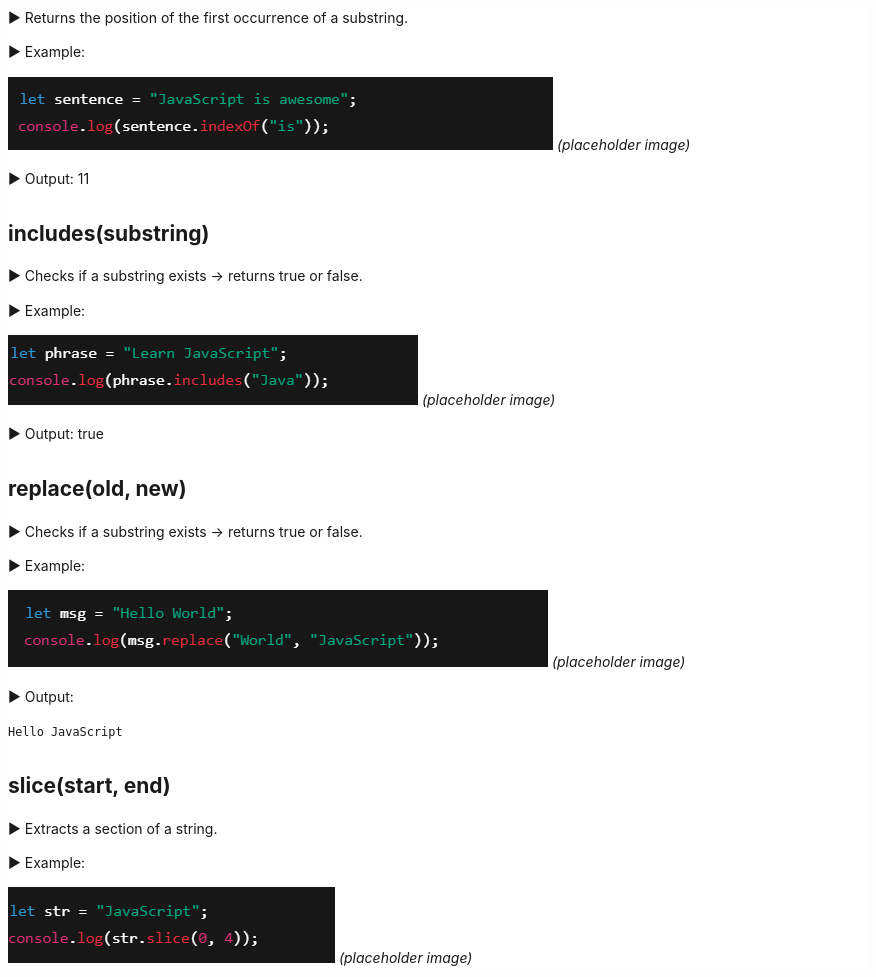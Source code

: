 ► Returns the position of the first occurrence of a
substring.

► Example:

![Index of](./assets/33.png "Index Of Screenshot") *(placeholder image)*

► Output: 11


## includes(substring)

► Checks if a substring exists → returns true or false.

► Example:

![Includes](./assets/34.png "Includes Screenshot") *(placeholder image)*

► Output: true


## replace(old, new)

► Checks if a substring exists → returns true or false.

► Example:

![Replace ](./assets/35.png "Replace Screenshot") *(placeholder image)*

► Output:

```
Hello JavaScript
```

## slice(start, end)

► Extracts a section of a string.

► Example:

![Slice ](./assets/36.png "Slice Screenshot") *(placeholder image)*
